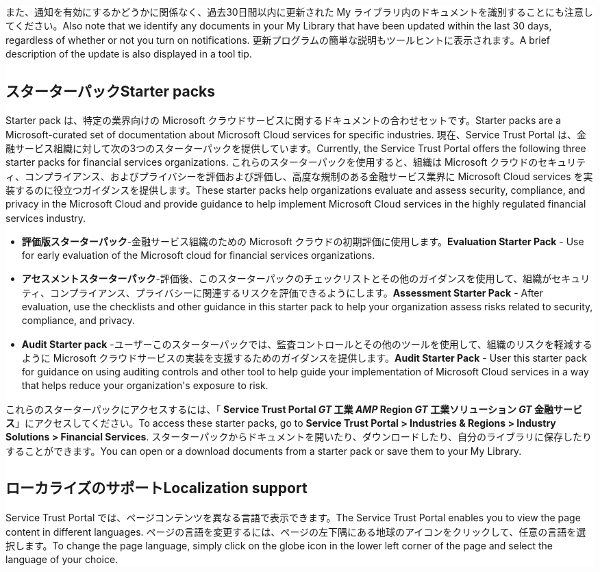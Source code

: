 <span data-ttu-id="fcfc4-196">また、通知を有効にするかどうかに関係なく、過去30日間以内に更新された My ライブラリ内のドキュメントを識別することにも注意してください。</span><span class="sxs-lookup"><span data-stu-id="fcfc4-196">Also note that we identify any documents in your My Library that have been updated within the last 30 days, regardless of whether or not you turn on notifications.</span></span> <span data-ttu-id="fcfc4-197">更新プログラムの簡単な説明もツールヒントに表示されます。</span><span class="sxs-lookup"><span data-stu-id="fcfc4-197">A brief description of the update is also displayed in a tool tip.</span></span> 

## <a name="starter-packs"></a><span data-ttu-id="fcfc4-198">スターターパック</span><span class="sxs-lookup"><span data-stu-id="fcfc4-198">Starter packs</span></span>

<span data-ttu-id="fcfc4-199">Starter pack は、特定の業界向けの Microsoft クラウドサービスに関するドキュメントの合わせセットです。</span><span class="sxs-lookup"><span data-stu-id="fcfc4-199">Starter packs are a Microsoft-curated set of documentation about Microsoft Cloud services for specific industries.</span></span> <span data-ttu-id="fcfc4-200">現在、Service Trust Portal は、金融サービス組織に対して次の3つのスターターパックを提供しています。</span><span class="sxs-lookup"><span data-stu-id="fcfc4-200">Currently, the Service Trust Portal offers the following three starter packs for financial services organizations.</span></span> <span data-ttu-id="fcfc4-201">これらのスターターパックを使用すると、組織は Microsoft クラウドのセキュリティ、コンプライアンス、およびプライバシーを評価および評価し、高度な規制のある金融サービス業界に Microsoft Cloud services を実装するのに役立つガイダンスを提供します。</span><span class="sxs-lookup"><span data-stu-id="fcfc4-201">These starter packs help organizations evaluate and assess security, compliance, and privacy in the Microsoft Cloud and provide guidance to help implement Microsoft Cloud services in the highly regulated financial services industry.</span></span>

- <span data-ttu-id="fcfc4-202">**評価版スターターパック**-金融サービス組織のための Microsoft クラウドの初期評価に使用します。</span><span class="sxs-lookup"><span data-stu-id="fcfc4-202">**Evaluation Starter Pack** - Use for early evaluation of the Microsoft cloud for financial services organizations.</span></span>

- <span data-ttu-id="fcfc4-203">**アセスメントスターターパック**-評価後、このスターターパックのチェックリストとその他のガイダンスを使用して、組織がセキュリティ、コンプライアンス、プライバシーに関連するリスクを評価できるようにします。</span><span class="sxs-lookup"><span data-stu-id="fcfc4-203">**Assessment Starter Pack** - After evaluation, use the checklists and other guidance in this starter pack to help your organization assess risks related to security, compliance, and privacy.</span></span>

- <span data-ttu-id="fcfc4-204">**Audit Starter pack** -ユーザーこのスターターパックでは、監査コントロールとその他のツールを使用して、組織のリスクを軽減するように Microsoft クラウドサービスの実装を支援するためのガイダンスを提供します。</span><span class="sxs-lookup"><span data-stu-id="fcfc4-204">**Audit Starter Pack** - User this starter pack for guidance on using auditing controls and other tool to help guide your implementation of Microsoft Cloud services in a way that helps reduce your organization's exposure to risk.</span></span>

<span data-ttu-id="fcfc4-205">これらのスターターパックにアクセスするには、「 **Service Trust Portal _GT_ 工業 _AMP_ Region _GT_ 工業ソリューション _GT_ 金融サービス**」にアクセスしてください。</span><span class="sxs-lookup"><span data-stu-id="fcfc4-205">To access these starter packs, go to **Service Trust Portal > Industries & Regions > Industry Solutions > Financial Services**.</span></span> <span data-ttu-id="fcfc4-206">スターターパックからドキュメントを開いたり、ダウンロードしたり、自分のライブラリに保存したりすることができます。</span><span class="sxs-lookup"><span data-stu-id="fcfc4-206">You can open or a download documents from a starter pack or save them to your My Library.</span></span>

## <a name="localization-support"></a><span data-ttu-id="fcfc4-207">ローカライズのサポート</span><span class="sxs-lookup"><span data-stu-id="fcfc4-207">Localization support</span></span>

<span data-ttu-id="fcfc4-208">Service Trust Portal では、ページコンテンツを異なる言語で表示できます。</span><span class="sxs-lookup"><span data-stu-id="fcfc4-208">The Service Trust Portal enables you to view the page content in different languages.</span></span> <span data-ttu-id="fcfc4-209">ページの言語を変更するには、ページの左下隅にある地球のアイコンをクリックして、任意の言語を選択します。</span><span class="sxs-lookup"><span data-stu-id="fcfc4-209">To change the page language, simply click on the globe icon in the lower left corner of the page and select the language of your choice.</span></span> 
  